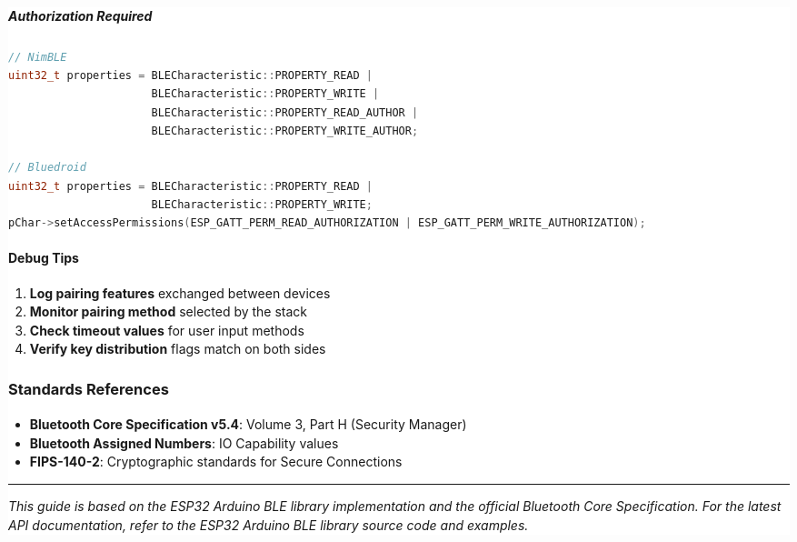 ##### Authorization Required
```cpp
// NimBLE
uint32_t properties = BLECharacteristic::PROPERTY_READ |
                      BLECharacteristic::PROPERTY_WRITE |
                      BLECharacteristic::PROPERTY_READ_AUTHOR |
                      BLECharacteristic::PROPERTY_WRITE_AUTHOR;

// Bluedroid
uint32_t properties = BLECharacteristic::PROPERTY_READ |
                      BLECharacteristic::PROPERTY_WRITE;
pChar->setAccessPermissions(ESP_GATT_PERM_READ_AUTHORIZATION | ESP_GATT_PERM_WRITE_AUTHORIZATION);
```

#### Debug Tips
1. **Log pairing features** exchanged between devices
2. **Monitor pairing method** selected by the stack
3. **Check timeout values** for user input methods
4. **Verify key distribution** flags match on both sides

### Standards References

- **Bluetooth Core Specification v5.4**: Volume 3, Part H (Security Manager)
- **Bluetooth Assigned Numbers**: IO Capability values
- **FIPS-140-2**: Cryptographic standards for Secure Connections

---

*This guide is based on the ESP32 Arduino BLE library implementation and the official Bluetooth Core Specification. For the latest API documentation, refer to the ESP32 Arduino BLE library source code and examples.*
